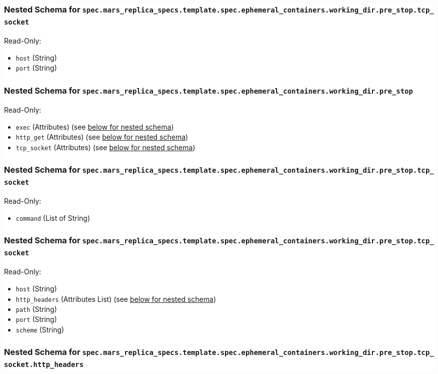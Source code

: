 

<a id="nestedatt--spec--mars_replica_specs--template--spec--ephemeral_containers--working_dir--pre_stop--tcp_socket"></a>
### Nested Schema for `spec.mars_replica_specs.template.spec.ephemeral_containers.working_dir.pre_stop.tcp_socket`

Read-Only:

- `host` (String)
- `port` (String)



<a id="nestedatt--spec--mars_replica_specs--template--spec--ephemeral_containers--working_dir--pre_stop"></a>
### Nested Schema for `spec.mars_replica_specs.template.spec.ephemeral_containers.working_dir.pre_stop`

Read-Only:

- `exec` (Attributes) (see [below for nested schema](#nestedatt--spec--mars_replica_specs--template--spec--ephemeral_containers--working_dir--pre_stop--exec))
- `http_get` (Attributes) (see [below for nested schema](#nestedatt--spec--mars_replica_specs--template--spec--ephemeral_containers--working_dir--pre_stop--http_get))
- `tcp_socket` (Attributes) (see [below for nested schema](#nestedatt--spec--mars_replica_specs--template--spec--ephemeral_containers--working_dir--pre_stop--tcp_socket))

<a id="nestedatt--spec--mars_replica_specs--template--spec--ephemeral_containers--working_dir--pre_stop--exec"></a>
### Nested Schema for `spec.mars_replica_specs.template.spec.ephemeral_containers.working_dir.pre_stop.tcp_socket`

Read-Only:

- `command` (List of String)


<a id="nestedatt--spec--mars_replica_specs--template--spec--ephemeral_containers--working_dir--pre_stop--http_get"></a>
### Nested Schema for `spec.mars_replica_specs.template.spec.ephemeral_containers.working_dir.pre_stop.tcp_socket`

Read-Only:

- `host` (String)
- `http_headers` (Attributes List) (see [below for nested schema](#nestedatt--spec--mars_replica_specs--template--spec--ephemeral_containers--working_dir--pre_stop--tcp_socket--http_headers))
- `path` (String)
- `port` (String)
- `scheme` (String)

<a id="nestedatt--spec--mars_replica_specs--template--spec--ephemeral_containers--working_dir--pre_stop--tcp_socket--http_headers"></a>
### Nested Schema for `spec.mars_replica_specs.template.spec.ephemeral_containers.working_dir.pre_stop.tcp_socket.http_headers`
